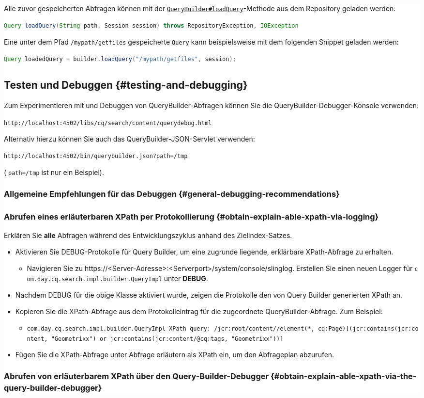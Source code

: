 Alle zuvor gespeicherten Abfragen können mit der [`QueryBuilder#loadQuery`](https://helpx.adobe.com/experience-manager/6-5/sites/developing/using/reference-materials/javadoc/com/day/cq/search/QueryBuilder.html#loadqueryjavalangstringjavaxjcrsession)-Methode aus dem Repository geladen werden:

```java
Query loadQuery(String path, Session session) throws RepositoryException, IOException
```

Eine unter dem Pfad `/mypath/getfiles` gespeicherte `Query` kann beispielsweise mit dem folgenden Snippet geladen werden:

```java
Query loadedQuery = builder.loadQuery("/mypath/getfiles", session);
```

## Testen und Debuggen {#testing-and-debugging}

Zum Experimentieren mit und Debuggen von QueryBuilder-Abfragen können Sie die QueryBuilder-Debugger-Konsole verwenden:

`http://localhost:4502/libs/cq/search/content/querydebug.html`

Alternativ hierzu können Sie auch das QueryBuilder-JSON-Servlet verwenden:

`http://localhost:4502/bin/querybuilder.json?path=/tmp`

( `path=/tmp` ist nur ein Beispiel).

### Allgemeine Empfehlungen für das Debuggen {#general-debugging-recommendations}

### Abrufen eines erläuterbaren XPath per Protokollierung {#obtain-explain-able-xpath-via-logging}

Erklären Sie **alle** Abfragen während des Entwicklungszyklus anhand des Zielindex-Satzes.

* Aktivieren Sie DEBUG-Protokolle für Query Builder, um eine zugrunde liegende, erklärbare XPath-Abfrage zu erhalten.

   * Navigieren Sie zu https://&lt;Server-Adresse>:&lt;Serverport>/system/console/slinglog. Erstellen Sie einen neuen Logger für `com.day.cq.search.impl.builder.QueryImpl` unter **DEBUG**.

* Nachdem DEBUG für die obige Klasse aktiviert wurde, zeigen die Protokolle den von Query Builder generierten XPath an.
* Kopieren Sie die XPath-Abfrage aus dem Protokolleintrag für die zugeordnete QueryBuilder-Abfrage. Zum Beispiel:

   * `com.day.cq.search.impl.builder.QueryImpl XPath query: /jcr:root/content//element(*, cq:Page)[(jcr:contains(jcr:content, "Geometrixx") or jcr:contains(jcr:content/@cq:tags, "Geometrixx"))]`

* Fügen Sie die XPath-Abfrage unter [Abfrage erläutern](/help/sites-administering/operations-dashboard.md#explain-query) als XPath ein, um den Abfrageplan abzurufen.

### Abrufen von erläuterbarem XPath über den Query-Builder-Debugger {#obtain-explain-able-xpath-via-the-query-builder-debugger}
